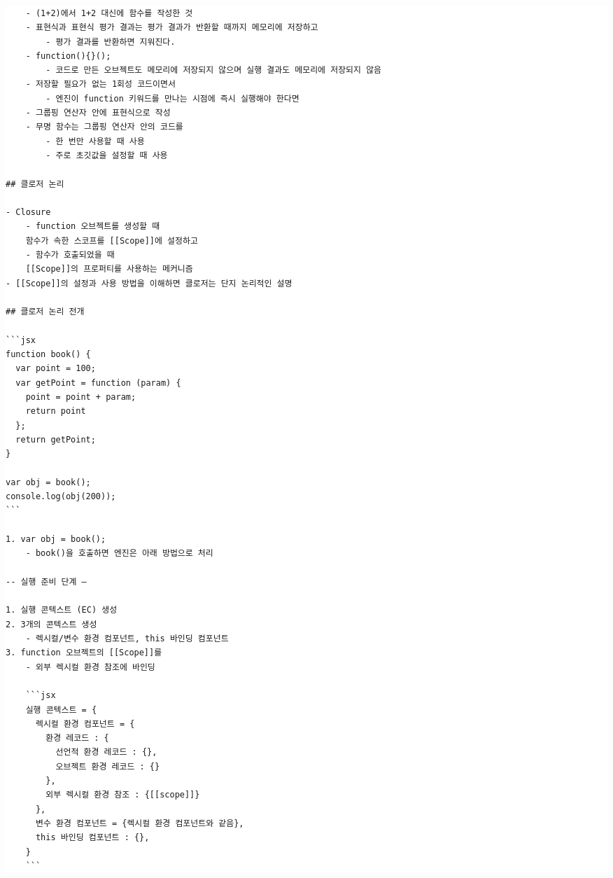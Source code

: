         - (1+2)에서 1+2 대신에 함수를 작성한 것
        - 표현식과 표현식 평가 결과는 평가 결과가 반환할 때까지 메모리에 저장하고
            - 평가 결과를 반환하면 지워진다.
        - function(){}();
            - 코드로 만든 오브젝트도 메모리에 저장되지 않으며 실행 결과도 메모리에 저장되지 않음
        - 저장할 필요가 없는 1회성 코드이면서
            - 엔진이 function 키워드를 만나는 시점에 즉시 실행해야 한다면
        - 그룹핑 연산자 안에 표현식으로 작성
        - 무명 함수는 그룹핑 연산자 안의 코드를
            - 한 번만 사용할 때 사용
            - 주로 초깃값을 설정할 때 사용
    
    ## 클로저 논리
    
    - Closure
        - function 오브젝트를 생성할 때
        함수가 속한 스코프를 [[Scope]]에 설정하고
        - 함수가 호출되었을 때
        [[Scope]]의 프로퍼티를 사용하는 메커니즘
    - [[Scope]]의 설정과 사용 방법을 이해하면 클로저는 단지 논리적인 설명
    
    ## 클로저 논리 전개
    
    ```jsx
    function book() {
      var point = 100;
      var getPoint = function (param) {
        point = point + param;
        return point
      };
      return getPoint;
    }
    
    var obj = book();
    console.log(obj(200));
    ```
    
    1. var obj = book();
        - book()을 호출하면 엔진은 아래 방법으로 처리
    
    -- 실행 준비 단계 —
    
    1. 실행 콘텍스트 (EC) 생성
    2. 3개의 콘텍스트 생성
        - 렉시컬/변수 환경 컴포넌트, this 바인딩 컴포넌트
    3. function 오브젝트의 [[Scope]]를
        - 외부 렉시컬 환경 참조에 바인딩
        
        ```jsx
        실행 콘텍스트 = {
          렉시컬 환경 컴포넌트 = {
            환경 레코드 : {
              선언적 환경 레코드 : {},
              오브젝트 환경 레코드 : {}
            },
            외부 렉시컬 환경 참조 : {[[scope]]}
          },
          변수 환경 컴포넌트 = {렉시컬 환경 컴포넌트와 같음},
          this 바인딩 컴포넌트 : {},
        }
        ```
        